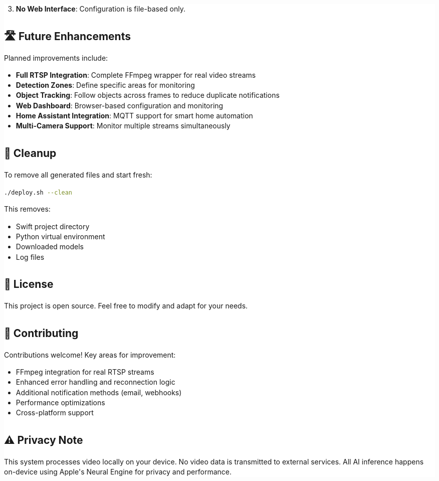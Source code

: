 3. **No Web Interface**: Configuration is file-based only.

## 🛣️ Future Enhancements

Planned improvements include:

- **Full RTSP Integration**: Complete FFmpeg wrapper for real video streams
- **Detection Zones**: Define specific areas for monitoring
- **Object Tracking**: Follow objects across frames to reduce duplicate notifications
- **Web Dashboard**: Browser-based configuration and monitoring
- **Home Assistant Integration**: MQTT support for smart home automation
- **Multi-Camera Support**: Monitor multiple streams simultaneously

## 🧹 Cleanup

To remove all generated files and start fresh:
```bash
./deploy.sh --clean
```

This removes:
- Swift project directory
- Python virtual environment  
- Downloaded models
- Log files

## 📄 License

This project is open source. Feel free to modify and adapt for your needs.

## 🤝 Contributing

Contributions welcome! Key areas for improvement:
- FFmpeg integration for real RTSP streams
- Enhanced error handling and reconnection logic  
- Additional notification methods (email, webhooks)
- Performance optimizations
- Cross-platform support

## ⚠️ Privacy Note

This system processes video locally on your device. No video data is transmitted to external services. All AI inference happens on-device using Apple's Neural Engine for privacy and performance.